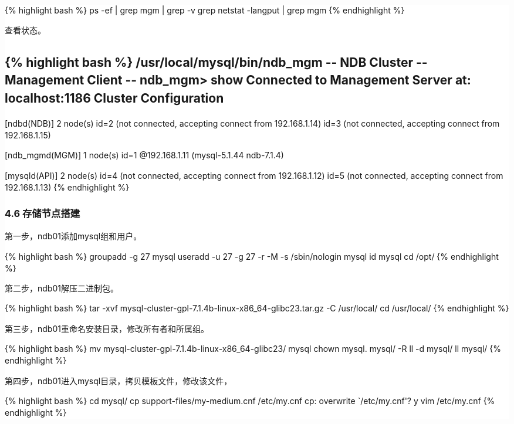 {% highlight bash %}
ps -ef | grep mgm | grep -v grep
netstat -langput | grep mgm
{% endhighlight %}

查看状态。

{% highlight bash %}
/usr/local/mysql/bin/ndb_mgm
-- NDB Cluster -- Management Client --
ndb_mgm> show
Connected to Management Server at: localhost:1186
Cluster Configuration
---------------------
[ndbd(NDB)] 2 node(s)
id=2 (not connected, accepting connect from 192.168.1.14)
id=3 (not connected, accepting connect from 192.168.1.15)

[ndb_mgmd(MGM)] 1 node(s)
id=1  @192.168.1.11  (mysql-5.1.44 ndb-7.1.4)

[mysqld(API)] 2 node(s)
id=4 (not connected, accepting connect from 192.168.1.12)
id=5 (not connected, accepting connect from 192.168.1.13)
{% endhighlight %}

### 4.6 存储节点搭建 ###

第一步，ndb01添加mysql组和用户。

{% highlight bash %}
groupadd -g 27 mysql
useradd -u 27 -g 27 -r -M -s /sbin/nologin mysql
id mysql
cd /opt/
{% endhighlight %}

第二步，ndb01解压二进制包。

{% highlight bash %}
 tar -xvf mysql-cluster-gpl-7.1.4b-linux-x86_64-glibc23.tar.gz -C /usr/local/
 cd /usr/local/
{% endhighlight %}

第三步，ndb01重命名安装目录，修改所有者和所属组。

{% highlight bash %}
mv mysql-cluster-gpl-7.1.4b-linux-x86_64-glibc23/ mysql
chown mysql. mysql/ -R
ll -d mysql/
ll mysql/
{% endhighlight %}

第四步，ndb01进入mysql目录，拷贝模板文件，修改该文件，

{% highlight bash %}
cd mysql/
cp support-files/my-medium.cnf /etc/my.cnf
cp: overwrite `/etc/my.cnf'? y
vim /etc/my.cnf
{% endhighlight %}
